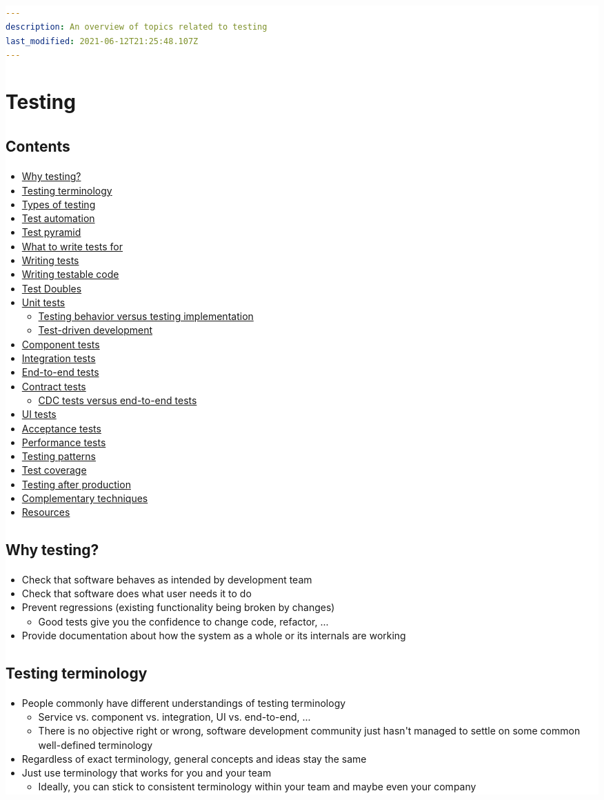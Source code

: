 ```yaml
---
description: An overview of topics related to testing
last_modified: 2021-06-12T21:25:48.107Z
---
```


# Testing

## Contents

-   [Why testing?](#why-testing)
-   [Testing terminology](#testing-terminology)
-   [Types of testing](#types-of-testing)
-   [Test automation](#test-automation)
-   [Test pyramid](#test-pyramid)
-   [What to write tests for](#what-to-write-tests-for)
-   [Writing tests](#writing-tests)
-   [Writing testable code](#writing-testable-code)
-   [Test Doubles](#test-doubles)
-   [Unit tests](#unit-tests)
    -   [Testing behavior versus testing implementation](#testing-behavior-versus-testing-implementation)
    -   [Test-driven development](#test-driven-development)
-   [Component tests](#component-tests)
-   [Integration tests](#integration-tests)
-   [End-to-end tests](#end-to-end-tests)
-   [Contract tests](#contract-tests)
    -   [CDC tests versus end-to-end tests](#cdc-tests-versus-end-to-end-tests)
-   [UI tests](#ui-tests)
-   [Acceptance tests](#acceptance-tests)
-   [Performance tests](#performance-tests)
-   [Testing patterns](#testing-patterns)
-   [Test coverage](#test-coverage)
-   [Testing after production](#testing-after-production)
-   [Complementary techniques](#complementary-techniques)
-   [Resources](#resources)

## Why testing?

-   Check that software behaves as intended by development team
-   Check that software does what user needs it to do
-   Prevent regressions (existing functionality being broken by changes)
    -   Good tests give you the confidence to change code, refactor, ...
-   Provide documentation about how the system as a whole or its internals are working

## Testing terminology

-   People commonly have different understandings of testing terminology
    -   Service vs. component vs. integration, UI vs. end-to-end, ...
    -   There is no objective right or wrong, software development community just hasn't managed to settle on some common well-defined terminology
-   Regardless of exact terminology, general concepts and ideas stay the same
-   Just use terminology that works for you and your team
    -   Ideally, you can stick to consistent terminology within your team and maybe even your company
